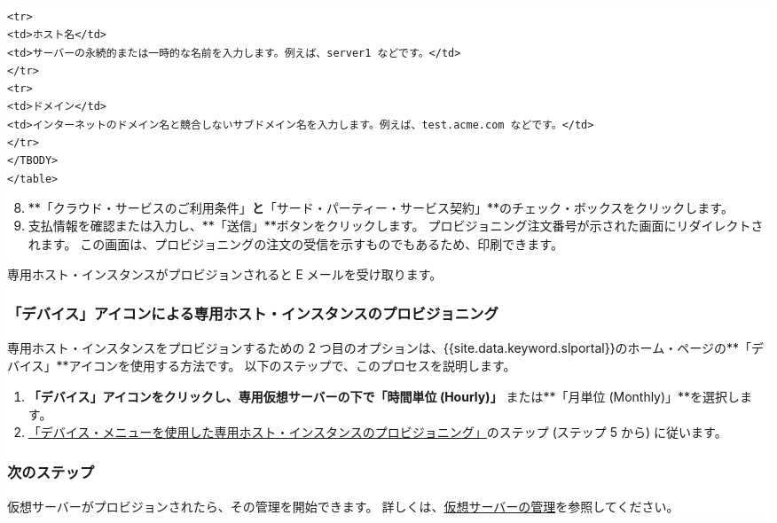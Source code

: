     <tr>
    <td>ホスト名</td>
    <td>サーバーの永続的または一時的な名前を入力します。例えば、server1 などです。</td>
    </tr>
    <tr>
    <td>ドメイン</td>
    <td>インターネットのドメイン名と競合しないサブドメイン名を入力します。例えば、test.acme.com などです。</td>
    </tr>
    </TBODY>
    </table>

8.  **「クラウド・サービスのご利用条件」**と**「サード・パーティー・サービス契約」**のチェック・ボックスをクリックします。
9. 支払情報を確認または入力し、**「送信」**ボタンをクリックします。 プロビジョニング注文番号が示された画面にリダイレクトされます。 この画面は、プロビジョニングの注文の受信を示すものでもあるため、印刷できます。


専用ホスト・インスタンスがプロビジョンされると E メールを受け取ります。

### 「デバイス」アイコンによる専用ホスト・インスタンスのプロビジョニング
専用ホスト・インスタンスをプロビジョンするための 2 つ目のオプションは、{{site.data.keyword.slportal}}のホーム・ページの**「デバイス」**アイコンを使用する方法です。 以下のステップで、このプロセスを説明します。

1.	**「デバイス」**アイコンをクリックし、専用仮想サーバーの下で**「時間単位 (Hourly)」** または**「月単位 (Monthly)」**を選択します。
2.	[「デバイス・メニューを使用した専用ホスト・インスタンスのプロビジョニング」](#ordering-dedicated-devices-menu)のステップ (ステップ 5 から) に従います。

### 次のステップ
仮想サーバーがプロビジョンされたら、その管理を開始できます。 詳しくは、[仮想サーバーの管理](../vsi/vsi_managing.html)を参照してください。


